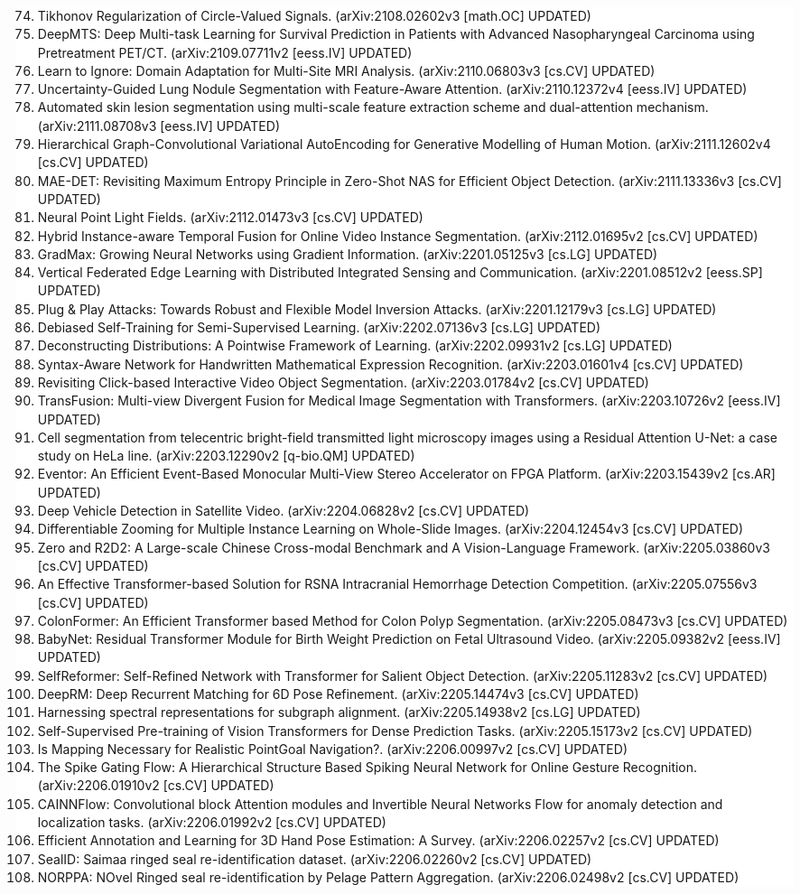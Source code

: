 74. Tikhonov Regularization of Circle-Valued Signals. (arXiv:2108.02602v3 [math.OC] UPDATED)
75. DeepMTS: Deep Multi-task Learning for Survival Prediction in Patients with Advanced Nasopharyngeal Carcinoma using Pretreatment PET/CT. (arXiv:2109.07711v2 [eess.IV] UPDATED)
76. Learn to Ignore: Domain Adaptation for Multi-Site MRI Analysis. (arXiv:2110.06803v3 [cs.CV] UPDATED)
77. Uncertainty-Guided Lung Nodule Segmentation with Feature-Aware Attention. (arXiv:2110.12372v4 [eess.IV] UPDATED)
78. Automated skin lesion segmentation using multi-scale feature extraction scheme and dual-attention mechanism. (arXiv:2111.08708v3 [eess.IV] UPDATED)
79. Hierarchical Graph-Convolutional Variational AutoEncoding for Generative Modelling of Human Motion. (arXiv:2111.12602v4 [cs.CV] UPDATED)
80. MAE-DET: Revisiting Maximum Entropy Principle in Zero-Shot NAS for Efficient Object Detection. (arXiv:2111.13336v3 [cs.CV] UPDATED)
81. Neural Point Light Fields. (arXiv:2112.01473v3 [cs.CV] UPDATED)
82. Hybrid Instance-aware Temporal Fusion for Online Video Instance Segmentation. (arXiv:2112.01695v2 [cs.CV] UPDATED)
83. GradMax: Growing Neural Networks using Gradient Information. (arXiv:2201.05125v3 [cs.LG] UPDATED)
84. Vertical Federated Edge Learning with Distributed Integrated Sensing and Communication. (arXiv:2201.08512v2 [eess.SP] UPDATED)
85. Plug & Play Attacks: Towards Robust and Flexible Model Inversion Attacks. (arXiv:2201.12179v3 [cs.LG] UPDATED)
86. Debiased Self-Training for Semi-Supervised Learning. (arXiv:2202.07136v3 [cs.LG] UPDATED)
87. Deconstructing Distributions: A Pointwise Framework of Learning. (arXiv:2202.09931v2 [cs.LG] UPDATED)
88. Syntax-Aware Network for Handwritten Mathematical Expression Recognition. (arXiv:2203.01601v4 [cs.CV] UPDATED)
89. Revisiting Click-based Interactive Video Object Segmentation. (arXiv:2203.01784v2 [cs.CV] UPDATED)
90. TransFusion: Multi-view Divergent Fusion for Medical Image Segmentation with Transformers. (arXiv:2203.10726v2 [eess.IV] UPDATED)
91. Cell segmentation from telecentric bright-field transmitted light microscopy images using a Residual Attention U-Net: a case study on HeLa line. (arXiv:2203.12290v2 [q-bio.QM] UPDATED)
92. Eventor: An Efficient Event-Based Monocular Multi-View Stereo Accelerator on FPGA Platform. (arXiv:2203.15439v2 [cs.AR] UPDATED)
93. Deep Vehicle Detection in Satellite Video. (arXiv:2204.06828v2 [cs.CV] UPDATED)
94. Differentiable Zooming for Multiple Instance Learning on Whole-Slide Images. (arXiv:2204.12454v3 [cs.CV] UPDATED)
95. Zero and R2D2: A Large-scale Chinese Cross-modal Benchmark and A Vision-Language Framework. (arXiv:2205.03860v3 [cs.CV] UPDATED)
96. An Effective Transformer-based Solution for RSNA Intracranial Hemorrhage Detection Competition. (arXiv:2205.07556v3 [cs.CV] UPDATED)
97. ColonFormer: An Efficient Transformer based Method for Colon Polyp Segmentation. (arXiv:2205.08473v3 [cs.CV] UPDATED)
98. BabyNet: Residual Transformer Module for Birth Weight Prediction on Fetal Ultrasound Video. (arXiv:2205.09382v2 [eess.IV] UPDATED)
99. SelfReformer: Self-Refined Network with Transformer for Salient Object Detection. (arXiv:2205.11283v2 [cs.CV] UPDATED)
100. DeepRM: Deep Recurrent Matching for 6D Pose Refinement. (arXiv:2205.14474v3 [cs.CV] UPDATED)
101. Harnessing spectral representations for subgraph alignment. (arXiv:2205.14938v2 [cs.LG] UPDATED)
102. Self-Supervised Pre-training of Vision Transformers for Dense Prediction Tasks. (arXiv:2205.15173v2 [cs.CV] UPDATED)
103. Is Mapping Necessary for Realistic PointGoal Navigation?. (arXiv:2206.00997v2 [cs.CV] UPDATED)
104. The Spike Gating Flow: A Hierarchical Structure Based Spiking Neural Network for Online Gesture Recognition. (arXiv:2206.01910v2 [cs.CV] UPDATED)
105. CAINNFlow: Convolutional block Attention modules and Invertible Neural Networks Flow for anomaly detection and localization tasks. (arXiv:2206.01992v2 [cs.CV] UPDATED)
106. Efficient Annotation and Learning for 3D Hand Pose Estimation: A Survey. (arXiv:2206.02257v2 [cs.CV] UPDATED)
107. SealID: Saimaa ringed seal re-identification dataset. (arXiv:2206.02260v2 [cs.CV] UPDATED)
108. NORPPA: NOvel Ringed seal re-identification by Pelage Pattern Aggregation. (arXiv:2206.02498v2 [cs.CV] UPDATED)